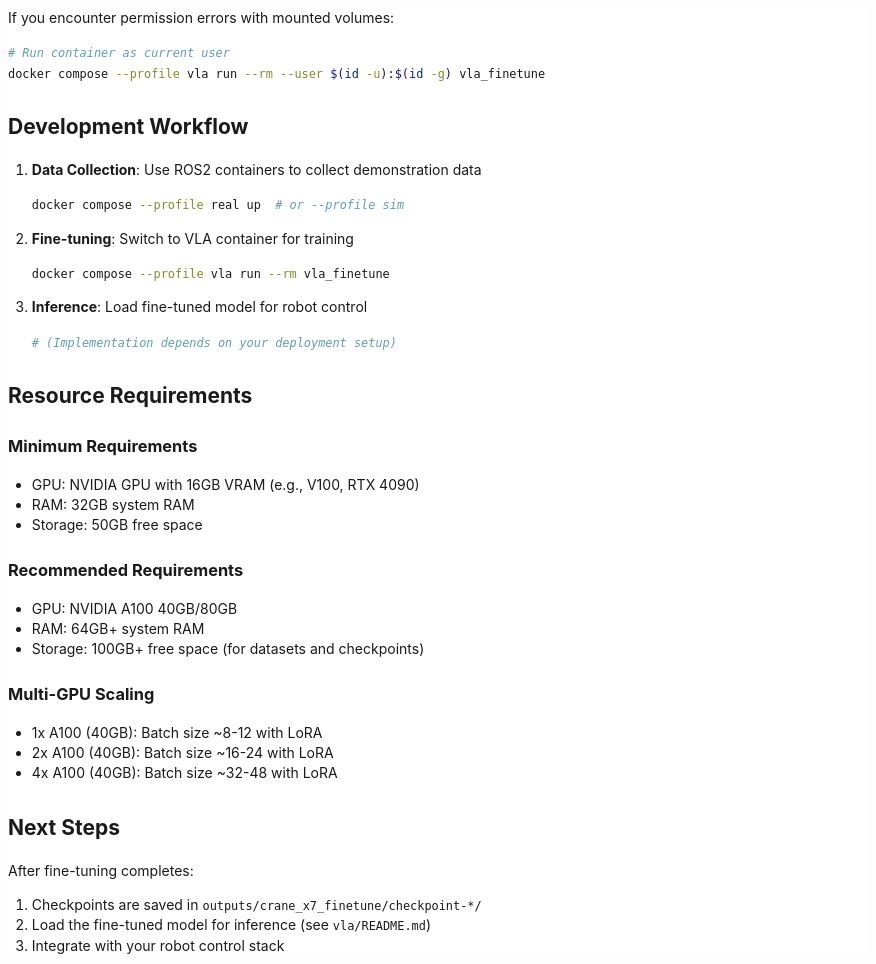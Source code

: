 If you encounter permission errors with mounted volumes:

```bash
# Run container as current user
docker compose --profile vla run --rm --user $(id -u):$(id -g) vla_finetune
```

## Development Workflow

1. **Data Collection**: Use ROS2 containers to collect demonstration data
   ```bash
   docker compose --profile real up  # or --profile sim
   ```

2. **Fine-tuning**: Switch to VLA container for training
   ```bash
   docker compose --profile vla run --rm vla_finetune
   ```

3. **Inference**: Load fine-tuned model for robot control
   ```bash
   # (Implementation depends on your deployment setup)
   ```

## Resource Requirements

### Minimum Requirements
- GPU: NVIDIA GPU with 16GB VRAM (e.g., V100, RTX 4090)
- RAM: 32GB system RAM
- Storage: 50GB free space

### Recommended Requirements
- GPU: NVIDIA A100 40GB/80GB
- RAM: 64GB+ system RAM
- Storage: 100GB+ free space (for datasets and checkpoints)

### Multi-GPU Scaling
- 1x A100 (40GB): Batch size ~8-12 with LoRA
- 2x A100 (40GB): Batch size ~16-24 with LoRA
- 4x A100 (40GB): Batch size ~32-48 with LoRA

## Next Steps

After fine-tuning completes:

1. Checkpoints are saved in `outputs/crane_x7_finetune/checkpoint-*/`
2. Load the fine-tuned model for inference (see `vla/README.md`)
3. Integrate with your robot control stack
